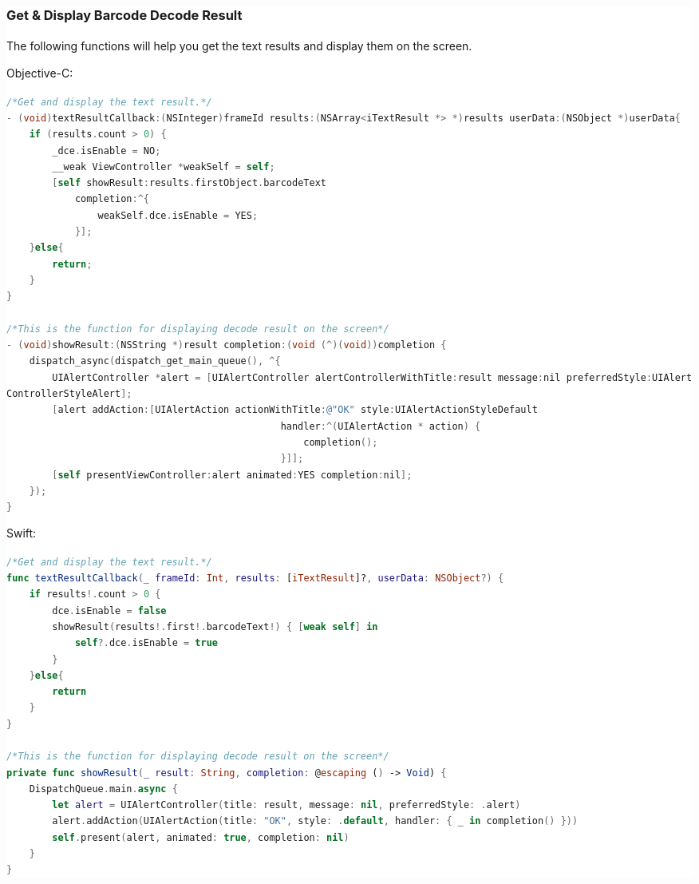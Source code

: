 ### Get & Display Barcode Decode Result

The following functions will help you get the text results and display them on the screen.

Objective-C:

```objectivec
/*Get and display the text result.*/
- (void)textResultCallback:(NSInteger)frameId results:(NSArray<iTextResult *> *)results userData:(NSObject *)userData{
    if (results.count > 0) {
        _dce.isEnable = NO;
        __weak ViewController *weakSelf = self;
        [self showResult:results.firstObject.barcodeText
            completion:^{
                weakSelf.dce.isEnable = YES;
            }];
    }else{
        return;
    }
}

/*This is the function for displaying decode result on the screen*/
- (void)showResult:(NSString *)result completion:(void (^)(void))completion {
    dispatch_async(dispatch_get_main_queue(), ^{
        UIAlertController *alert = [UIAlertController alertControllerWithTitle:result message:nil preferredStyle:UIAlertControllerStyleAlert];
        [alert addAction:[UIAlertAction actionWithTitle:@"OK" style:UIAlertActionStyleDefault
                                                handler:^(UIAlertAction * action) {
                                                    completion();
                                                }]];
        [self presentViewController:alert animated:YES completion:nil];
    });
}
```

Swift:

```swift
/*Get and display the text result.*/
func textResultCallback(_ frameId: Int, results: [iTextResult]?, userData: NSObject?) {
    if results!.count > 0 {
        dce.isEnable = false
        showResult(results!.first!.barcodeText!) { [weak self] in
            self?.dce.isEnable = true
        }
    }else{
        return
    }
}

/*This is the function for displaying decode result on the screen*/
private func showResult(_ result: String, completion: @escaping () -> Void) {
    DispatchQueue.main.async {
        let alert = UIAlertController(title: result, message: nil, preferredStyle: .alert)
        alert.addAction(UIAlertAction(title: "OK", style: .default, handler: { _ in completion() }))
        self.present(alert, animated: true, completion: nil)
    }
}
```
